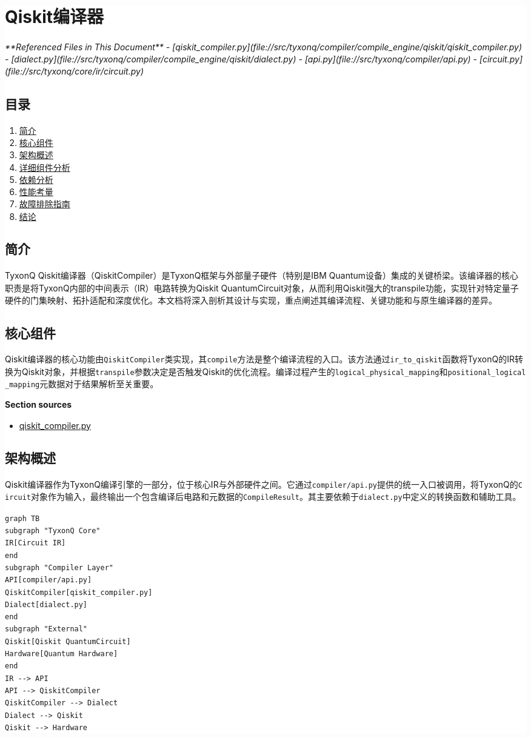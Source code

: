 # Qiskit编译器

<cite>
**Referenced Files in This Document**   
- [qiskit_compiler.py](file://src/tyxonq/compiler/compile_engine/qiskit/qiskit_compiler.py)
- [dialect.py](file://src/tyxonq/compiler/compile_engine/qiskit/dialect.py)
- [api.py](file://src/tyxonq/compiler/api.py)
- [circuit.py](file://src/tyxonq/core/ir/circuit.py)
</cite>

## 目录
1. [简介](#简介)
2. [核心组件](#核心组件)
3. [架构概述](#架构概述)
4. [详细组件分析](#详细组件分析)
5. [依赖分析](#依赖分析)
6. [性能考量](#性能考量)
7. [故障排除指南](#故障排除指南)
8. [结论](#结论)

## 简介

TyxonQ Qiskit编译器（QiskitCompiler）是TyxonQ框架与外部量子硬件（特别是IBM Quantum设备）集成的关键桥梁。该编译器的核心职责是将TyxonQ内部的中间表示（IR）电路转换为Qiskit QuantumCircuit对象，从而利用Qiskit强大的transpile功能，实现针对特定量子硬件的门集映射、拓扑适配和深度优化。本文档将深入剖析其设计与实现，重点阐述其编译流程、关键功能和与原生编译器的差异。

## 核心组件

Qiskit编译器的核心功能由`QiskitCompiler`类实现，其`compile`方法是整个编译流程的入口。该方法通过`ir_to_qiskit`函数将TyxonQ的IR转换为Qiskit对象，并根据`transpile`参数决定是否触发Qiskit的优化流程。编译过程产生的`logical_physical_mapping`和`positional_logical_mapping`元数据对于结果解析至关重要。

**Section sources**
- [qiskit_compiler.py](file://src/tyxonq/compiler/compile_engine/qiskit/qiskit_compiler.py#L19-L76)

## 架构概述

Qiskit编译器作为TyxonQ编译引擎的一部分，位于核心IR与外部硬件之间。它通过`compiler/api.py`提供的统一入口被调用，将TyxonQ的`Circuit`对象作为输入，最终输出一个包含编译后电路和元数据的`CompileResult`。其主要依赖于`dialect.py`中定义的转换函数和辅助工具。

```mermaid
graph TB
subgraph "TyxonQ Core"
IR[Circuit IR]
end
subgraph "Compiler Layer"
API[compiler/api.py]
QiskitCompiler[qiskit_compiler.py]
Dialect[dialect.py]
end
subgraph "External"
Qiskit[Qiskit QuantumCircuit]
Hardware[Quantum Hardware]
end
IR --> API
API --> QiskitCompiler
QiskitCompiler --> Dialect
Dialect --> Qiskit
Qiskit --> Hardware
```

